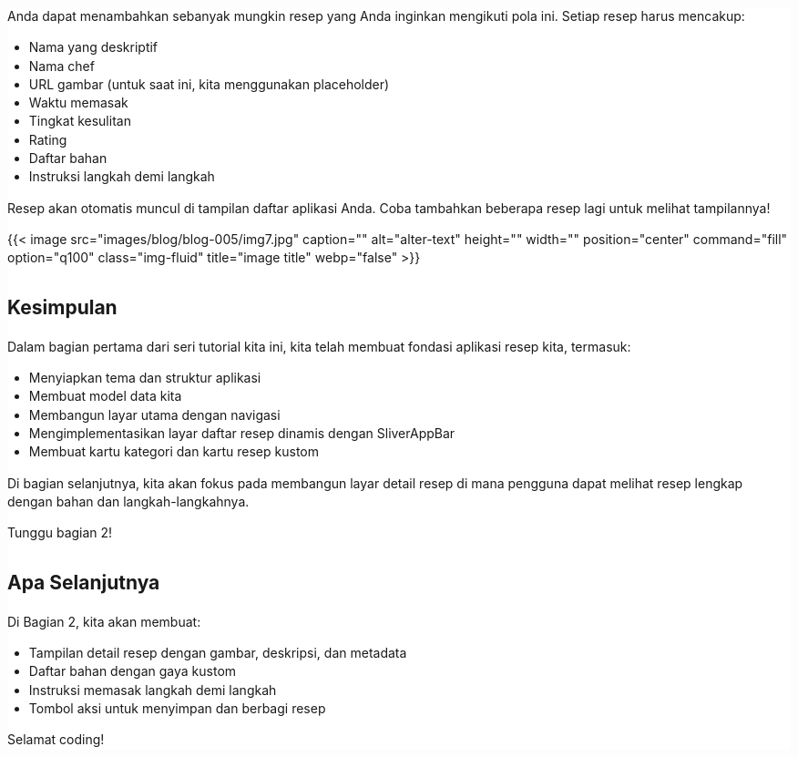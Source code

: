Anda dapat menambahkan sebanyak mungkin resep yang Anda inginkan mengikuti pola ini. Setiap resep harus mencakup:
- Nama yang deskriptif
- Nama chef
- URL gambar (untuk saat ini, kita menggunakan placeholder)
- Waktu memasak
- Tingkat kesulitan
- Rating
- Daftar bahan
- Instruksi langkah demi langkah

Resep akan otomatis muncul di tampilan daftar aplikasi Anda. Coba tambahkan beberapa resep lagi untuk melihat tampilannya!

{{< image src="images/blog/blog-005/img7.jpg" caption="" alt="alter-text" height="" width="" position="center" command="fill" option="q100" class="img-fluid" title="image title" webp="false" >}}

## Kesimpulan

Dalam bagian pertama dari seri tutorial kita ini, kita telah membuat fondasi aplikasi resep kita, termasuk:

- Menyiapkan tema dan struktur aplikasi
- Membuat model data kita
- Membangun layar utama dengan navigasi
- Mengimplementasikan layar daftar resep dinamis dengan SliverAppBar
- Membuat kartu kategori dan kartu resep kustom

Di bagian selanjutnya, kita akan fokus pada membangun layar detail resep di mana pengguna dapat melihat resep lengkap dengan bahan dan langkah-langkahnya.

Tunggu bagian 2!

## Apa Selanjutnya

Di Bagian 2, kita akan membuat:
- Tampilan detail resep dengan gambar, deskripsi, dan metadata
- Daftar bahan dengan gaya kustom
- Instruksi memasak langkah demi langkah
- Tombol aksi untuk menyimpan dan berbagi resep

Selamat coding! 